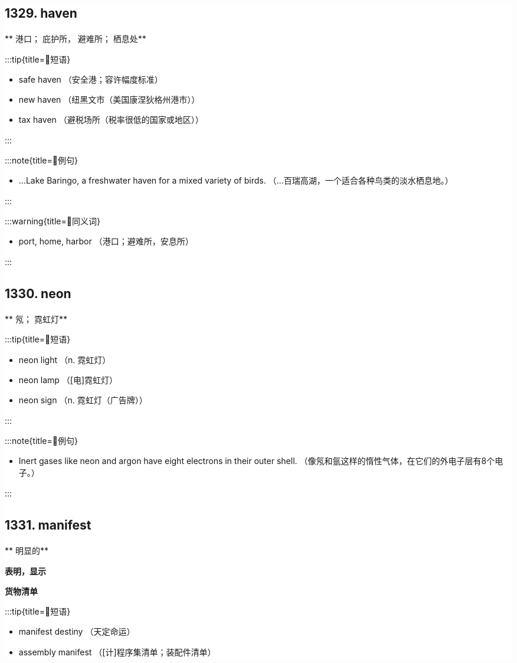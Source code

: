 
## 1329. haven

** 港口； 庇护所， 避难所； 栖息处**

:::tip{title=🤩短语}

- safe haven （安全港；容许幅度标准）

- new haven （纽黑文市（美国康涅狄格州港市））

- tax haven （避税场所（税率很低的国家或地区））

:::

:::note{title=🎤例句}

- ...Lake Baringo, a freshwater haven for a mixed variety of birds. （…百瑞高湖，一个适合各种鸟类的淡水栖息地。）

:::

:::warning{title=🤔同义词}

- port, home, harbor （港口；避难所，安息所）

:::


## 1330. neon

** 氖； 霓虹灯**

:::tip{title=🤩短语}

- neon light （n. 霓虹灯）

- neon lamp （[电]霓虹灯）

- neon sign （n. 霓虹灯（广告牌））

:::

:::note{title=🎤例句}

- Inert gases like neon and argon have eight electrons in their outer shell. （像氖和氩这样的惰性气体，在它们的外电子层有8个电子。）

:::

## 1331. manifest

** 明显的**

**表明，显示**

**货物清单**

:::tip{title=🤩短语}

- manifest destiny （天定命运）

- assembly manifest （[计]程序集清单；装配件清单）
